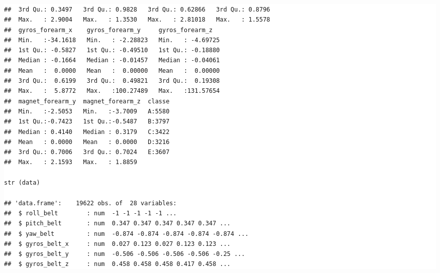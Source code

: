     ##  3rd Qu.: 0.3497   3rd Qu.: 0.9828   3rd Qu.: 0.62866   3rd Qu.: 0.8796  
    ##  Max.   : 2.9004   Max.   : 1.3530   Max.   : 2.81018   Max.   : 1.5578  
    ##  gyros_forearm_x    gyros_forearm_y     gyros_forearm_z    
    ##  Min.   :-34.1618   Min.   : -2.28823   Min.   : -4.69725  
    ##  1st Qu.: -0.5827   1st Qu.: -0.49510   1st Qu.: -0.18880  
    ##  Median : -0.1664   Median : -0.01457   Median : -0.04061  
    ##  Mean   :  0.0000   Mean   :  0.00000   Mean   :  0.00000  
    ##  3rd Qu.:  0.6199   3rd Qu.:  0.49821   3rd Qu.:  0.19308  
    ##  Max.   :  5.8772   Max.   :100.27489   Max.   :131.57654  
    ##  magnet_forearm_y  magnet_forearm_z  classe  
    ##  Min.   :-2.5053   Min.   :-3.7009   A:5580  
    ##  1st Qu.:-0.7423   1st Qu.:-0.5487   B:3797  
    ##  Median : 0.4140   Median : 0.3179   C:3422  
    ##  Mean   : 0.0000   Mean   : 0.0000   D:3216  
    ##  3rd Qu.: 0.7006   3rd Qu.: 0.7024   E:3607  
    ##  Max.   : 2.1593   Max.   : 1.8859

    str (data)

    ## 'data.frame':    19622 obs. of  28 variables:
    ##  $ roll_belt        : num  -1 -1 -1 -1 -1 ...
    ##  $ pitch_belt       : num  0.347 0.347 0.347 0.347 0.347 ...
    ##  $ yaw_belt         : num  -0.874 -0.874 -0.874 -0.874 -0.874 ...
    ##  $ gyros_belt_x     : num  0.027 0.123 0.027 0.123 0.123 ...
    ##  $ gyros_belt_y     : num  -0.506 -0.506 -0.506 -0.506 -0.25 ...
    ##  $ gyros_belt_z     : num  0.458 0.458 0.458 0.417 0.458 ...